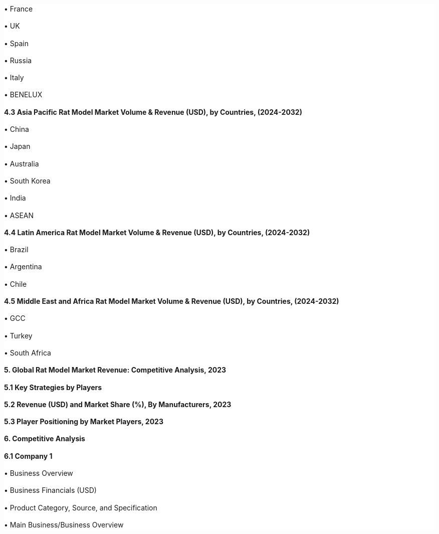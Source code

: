 • France

• UK

• Spain

• Russia

• Italy

• BENELUX

<strong>4.3 Asia Pacific Rat Model Market Volume &amp; Revenue (USD), by Countries, (2024-2032)</strong>

• China

• Japan

• Australia

• South Korea

• India

• ASEAN

<strong>4.4 Latin America Rat Model Market Volume &amp; Revenue (USD), by Countries, (2024-2032)</strong>

• Brazil

• Argentina

• Chile

<strong>4.5 Middle East and Africa Rat Model Market Volume &amp; Revenue (USD), by Countries, (2024-2032)</strong>

• GCC

• Turkey

• South Africa

<strong>5. Global Rat Model Market Revenue: Competitive Analysis, 2023</strong>

<strong>5.1 Key Strategies by Players</strong>

<strong>5.2 Revenue (USD) and Market Share (%), By Manufacturers, 2023</strong>

<strong>5.3 Player Positioning by Market Players, 2023</strong>

<strong>6. Competitive Analysis</strong>

<strong>6.1 Company 1</strong>

• Business Overview

• Business Financials (USD)

• Product Category, Source, and Specification

• Main Business/Business Overview
